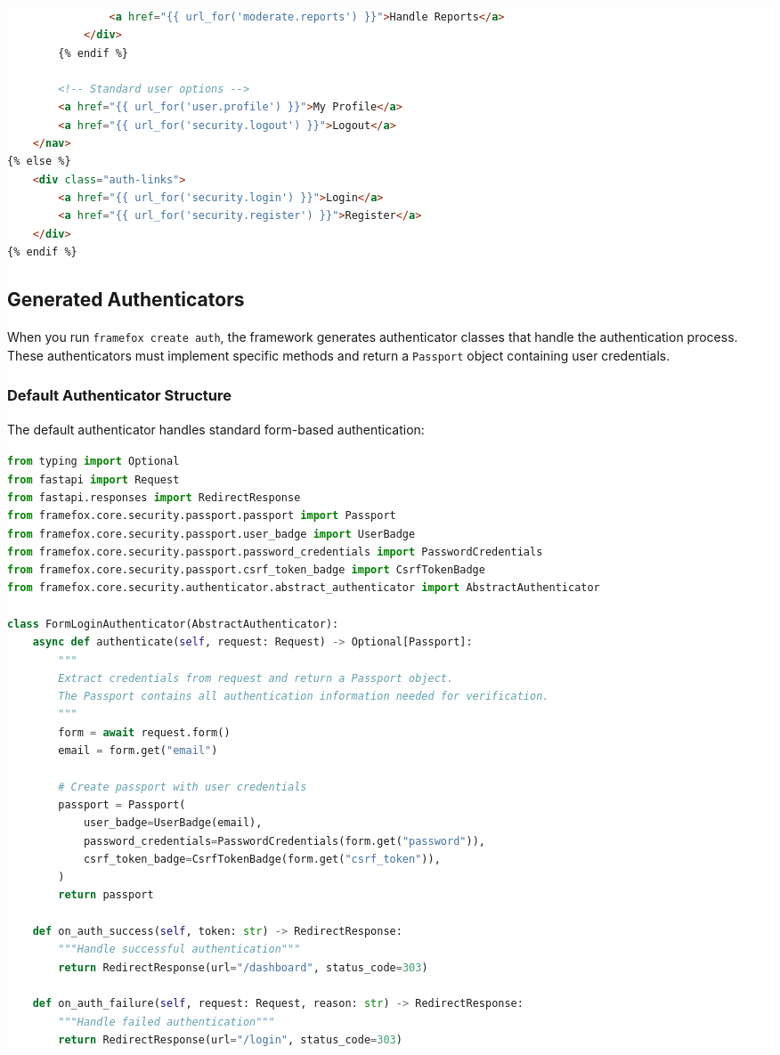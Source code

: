 ```html title="templates/base.html"
                <a href="{{ url_for('moderate.reports') }}">Handle Reports</a>
            </div>
        {% endif %}
        
        <!-- Standard user options -->
        <a href="{{ url_for('user.profile') }}">My Profile</a>
        <a href="{{ url_for('security.logout') }}">Logout</a>
    </nav>
{% else %}
    <div class="auth-links">
        <a href="{{ url_for('security.login') }}">Login</a>
        <a href="{{ url_for('security.register') }}">Register</a>
    </div>
{% endif %}
```


## Generated Authenticators

When you run `framefox create auth`, the framework generates authenticator classes that handle the authentication process. These authenticators must implement specific methods and return a `Passport` object containing user credentials.

### Default Authenticator Structure

The default authenticator handles standard form-based authentication:

```python title="src/security/form_login_authenticator.py"
from typing import Optional
from fastapi import Request
from fastapi.responses import RedirectResponse
from framefox.core.security.passport.passport import Passport
from framefox.core.security.passport.user_badge import UserBadge
from framefox.core.security.passport.password_credentials import PasswordCredentials
from framefox.core.security.passport.csrf_token_badge import CsrfTokenBadge
from framefox.core.security.authenticator.abstract_authenticator import AbstractAuthenticator

class FormLoginAuthenticator(AbstractAuthenticator):
    async def authenticate(self, request: Request) -> Optional[Passport]:
        """
        Extract credentials from request and return a Passport object.
        The Passport contains all authentication information needed for verification.
        """
        form = await request.form()
        email = form.get("email")
        
        # Create passport with user credentials
        passport = Passport( 
            user_badge=UserBadge(email),
            password_credentials=PasswordCredentials(form.get("password")),
            csrf_token_badge=CsrfTokenBadge(form.get("csrf_token")),
        )
        return passport

    def on_auth_success(self, token: str) -> RedirectResponse:
        """Handle successful authentication"""
        return RedirectResponse(url="/dashboard", status_code=303)
    
    def on_auth_failure(self, request: Request, reason: str) -> RedirectResponse:
        """Handle failed authentication"""
        return RedirectResponse(url="/login", status_code=303)
```

